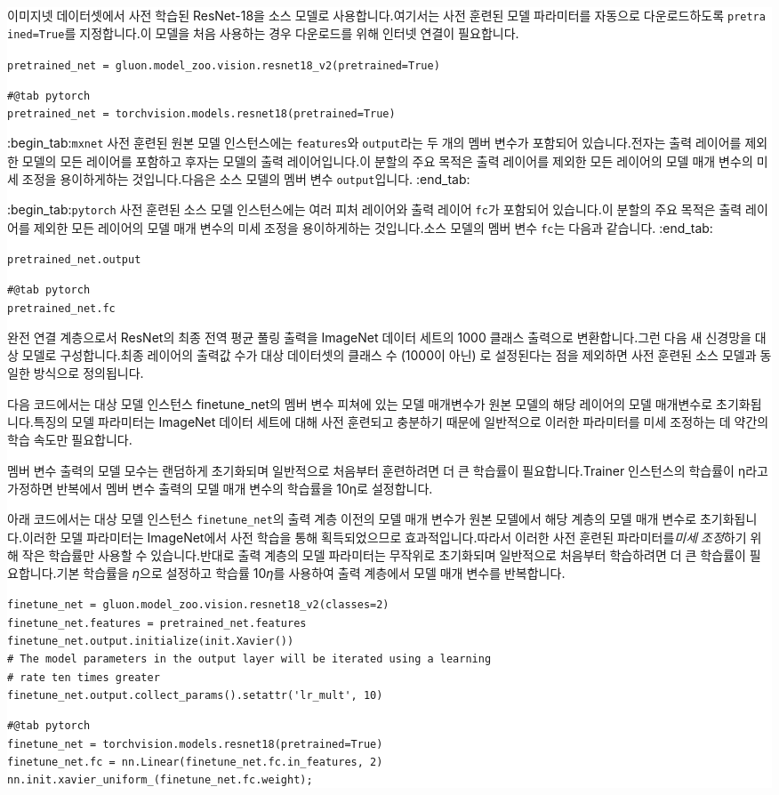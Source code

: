 이미지넷 데이터셋에서 사전 학습된 ResNet-18을 소스 모델로 사용합니다.여기서는 사전 훈련된 모델 파라미터를 자동으로 다운로드하도록 `pretrained=True`를 지정합니다.이 모델을 처음 사용하는 경우 다운로드를 위해 인터넷 연결이 필요합니다.

```{.python .input}
pretrained_net = gluon.model_zoo.vision.resnet18_v2(pretrained=True)
```

```{.python .input}
#@tab pytorch
pretrained_net = torchvision.models.resnet18(pretrained=True)
```

:begin_tab:`mxnet`
사전 훈련된 원본 모델 인스턴스에는 `features`와 `output`라는 두 개의 멤버 변수가 포함되어 있습니다.전자는 출력 레이어를 제외한 모델의 모든 레이어를 포함하고 후자는 모델의 출력 레이어입니다.이 분할의 주요 목적은 출력 레이어를 제외한 모든 레이어의 모델 매개 변수의 미세 조정을 용이하게하는 것입니다.다음은 소스 모델의 멤버 변수 `output`입니다.
:end_tab:

:begin_tab:`pytorch`
사전 훈련된 소스 모델 인스턴스에는 여러 피처 레이어와 출력 레이어 `fc`가 포함되어 있습니다.이 분할의 주요 목적은 출력 레이어를 제외한 모든 레이어의 모델 매개 변수의 미세 조정을 용이하게하는 것입니다.소스 모델의 멤버 변수 `fc`는 다음과 같습니다.
:end_tab:

```{.python .input}
pretrained_net.output
```

```{.python .input}
#@tab pytorch
pretrained_net.fc
```

완전 연결 계층으로서 ResNet의 최종 전역 평균 풀링 출력을 ImageNet 데이터 세트의 1000 클래스 출력으로 변환합니다.그런 다음 새 신경망을 대상 모델로 구성합니다.최종 레이어의 출력값 수가 대상 데이터셋의 클래스 수 (1000이 아닌) 로 설정된다는 점을 제외하면 사전 훈련된 소스 모델과 동일한 방식으로 정의됩니다. 

다음 코드에서는 대상 모델 인스턴스 finetune_net의 멤버 변수 피쳐에 있는 모델 매개변수가 원본 모델의 해당 레이어의 모델 매개변수로 초기화됩니다.특징의 모델 파라미터는 ImageNet 데이터 세트에 대해 사전 훈련되고 충분하기 때문에 일반적으로 이러한 파라미터를 미세 조정하는 데 약간의 학습 속도만 필요합니다.  

멤버 변수 출력의 모델 모수는 랜덤하게 초기화되며 일반적으로 처음부터 훈련하려면 더 큰 학습률이 필요합니다.Trainer 인스턴스의 학습률이 η라고 가정하면 반복에서 멤버 변수 출력의 모델 매개 변수의 학습률을 10η로 설정합니다. 

아래 코드에서는 대상 모델 인스턴스 `finetune_net`의 출력 계층 이전의 모델 매개 변수가 원본 모델에서 해당 계층의 모델 매개 변수로 초기화됩니다.이러한 모델 파라미터는 ImageNet에서 사전 학습을 통해 획득되었으므로 효과적입니다.따라서 이러한 사전 훈련된 파라미터를*미세 조정*하기 위해 작은 학습률만 사용할 수 있습니다.반대로 출력 계층의 모델 파라미터는 무작위로 초기화되며 일반적으로 처음부터 학습하려면 더 큰 학습률이 필요합니다.기본 학습률을 $\eta$으로 설정하고 학습률 $10\eta$를 사용하여 출력 계층에서 모델 매개 변수를 반복합니다.

```{.python .input}
finetune_net = gluon.model_zoo.vision.resnet18_v2(classes=2)
finetune_net.features = pretrained_net.features
finetune_net.output.initialize(init.Xavier())
# The model parameters in the output layer will be iterated using a learning
# rate ten times greater
finetune_net.output.collect_params().setattr('lr_mult', 10)
```

```{.python .input}
#@tab pytorch
finetune_net = torchvision.models.resnet18(pretrained=True)
finetune_net.fc = nn.Linear(finetune_net.fc.in_features, 2)
nn.init.xavier_uniform_(finetune_net.fc.weight);
```
